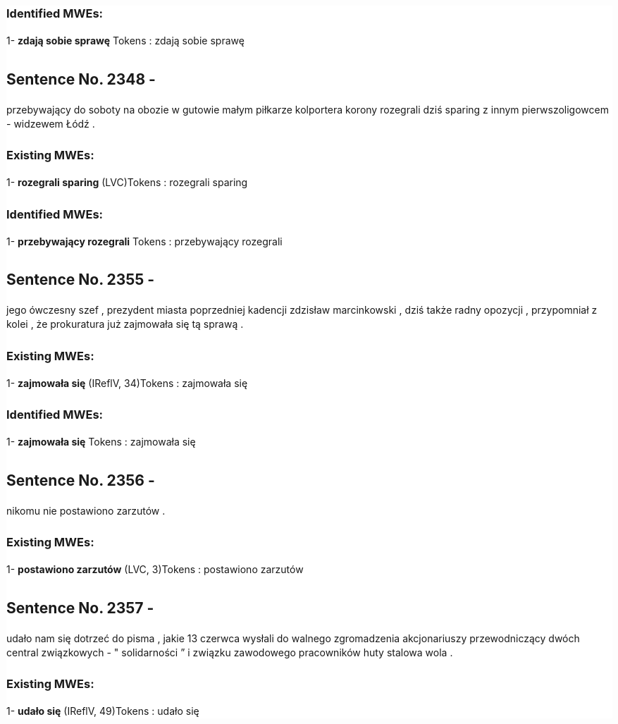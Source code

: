 ### Identified MWEs: 
1- **zdają sobie sprawę** Tokens : 
zdają
sobie
sprawę

## Sentence No. 2348 - 
przebywający do soboty na obozie w gutowie małym piłkarze kolportera korony rozegrali dziś sparing z innym pierwszoligowcem - widzewem Łódź . 
### Existing MWEs: 
1- **rozegrali sparing** (LVC)Tokens : 
rozegrali
sparing

### Identified MWEs: 
1- **przebywający rozegrali** Tokens : 
przebywający
rozegrali

## Sentence No. 2355 - 
jego ówczesny szef , prezydent miasta poprzedniej kadencji zdzisław marcinkowski , dziś także radny opozycji , przypomniał z kolei , że prokuratura już zajmowała się tą sprawą . 
### Existing MWEs: 
1- **zajmowała się** (IReflV, 34)Tokens : 
zajmowała
się

### Identified MWEs: 
1- **zajmowała się** Tokens : 
zajmowała
się

## Sentence No. 2356 - 
nikomu nie postawiono zarzutów . 
### Existing MWEs: 
1- **postawiono zarzutów** (LVC, 3)Tokens : 
postawiono
zarzutów

## Sentence No. 2357 - 
udało nam się dotrzeć do pisma , jakie 13 czerwca wysłali do walnego zgromadzenia akcjonariuszy przewodniczący dwóch central związkowych - " solidarności ” i związku zawodowego pracowników huty stalowa wola . 
### Existing MWEs: 
1- **udało się** (IReflV, 49)Tokens : 
udało
się

